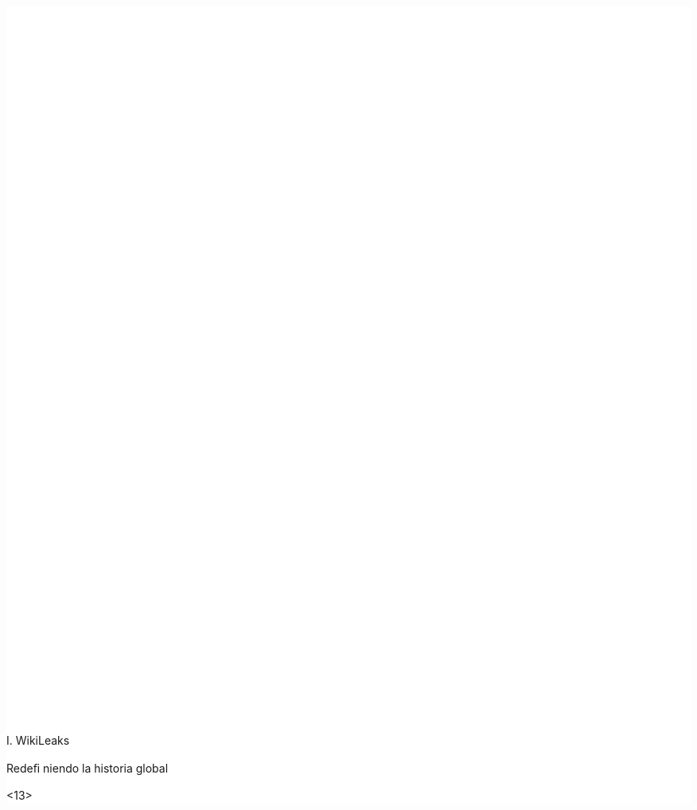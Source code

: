![background image](lem05_kit_de_internet_web014.png)

I. WikiLeaks

Redeﬁ niendo la historia global

<13\>

